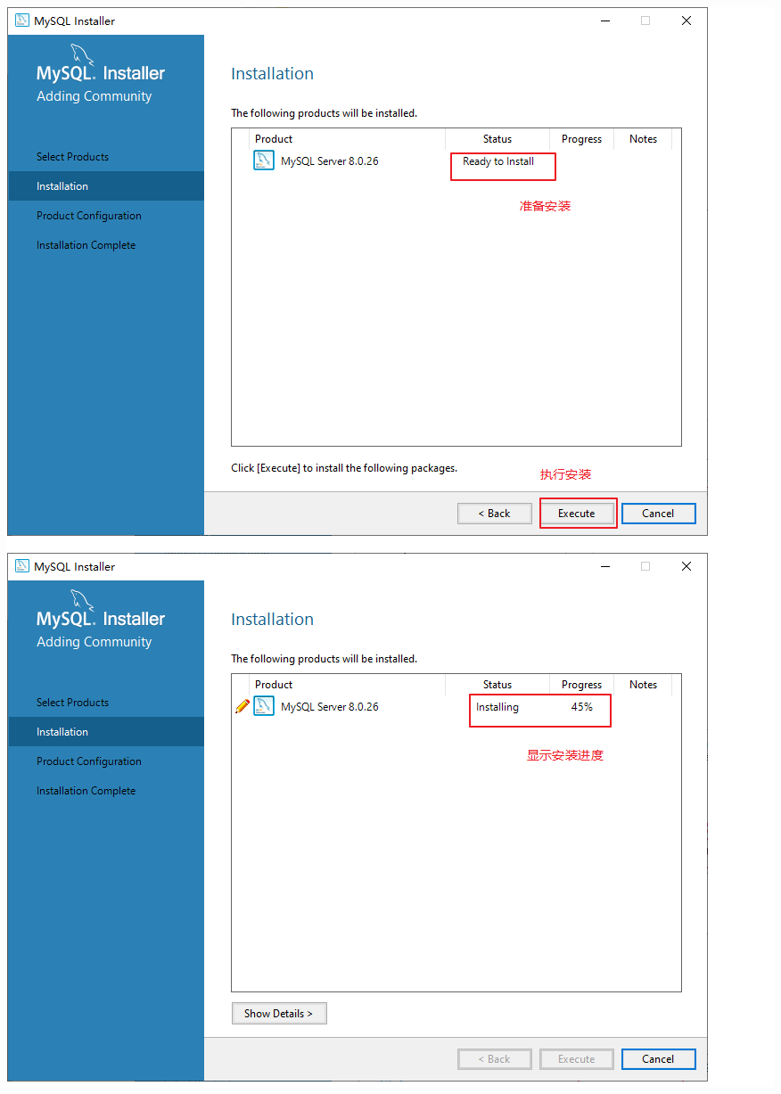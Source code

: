![image-20211127115748337](MySQL8.0_安装和使用文档.assets/image-20211127115748337.png)

![image-20211127115812289](MySQL8.0_安装和使用文档.assets/image-20211127115812289.png)
